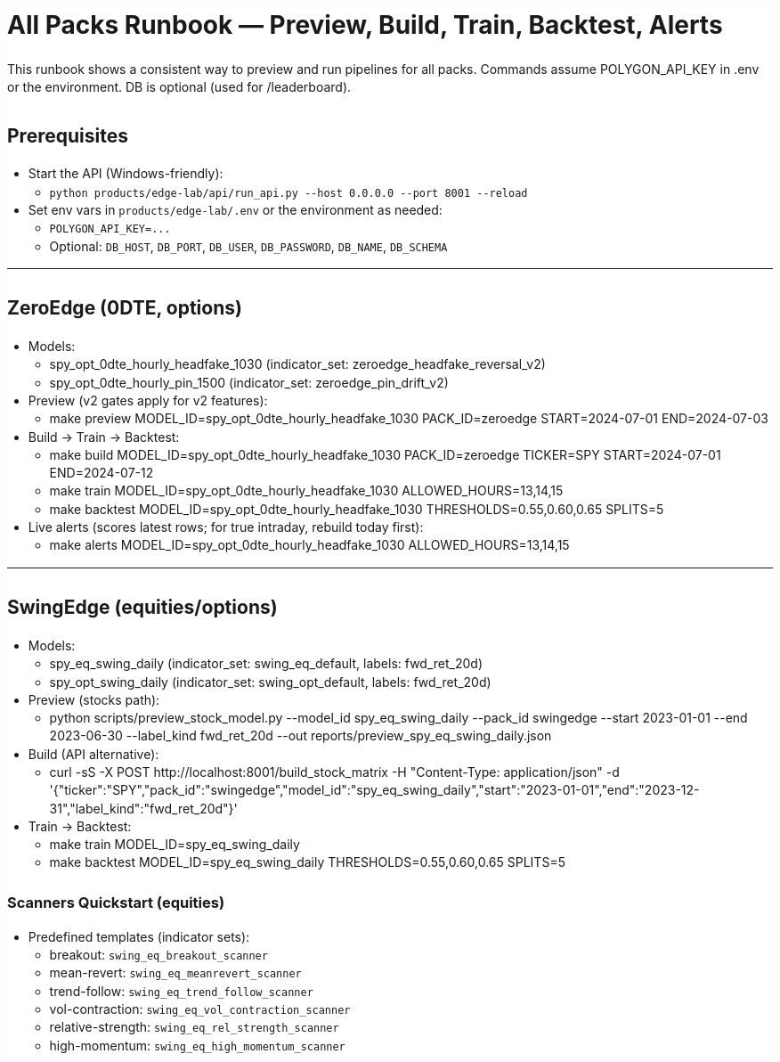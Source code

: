 # All Packs Runbook — Preview, Build, Train, Backtest, Alerts

This runbook shows a consistent way to preview and run pipelines for all packs. Commands assume POLYGON_API_KEY in .env or the environment. DB is optional (used for /leaderboard).

## Prerequisites
- Start the API (Windows-friendly):
  - `python products/edge-lab/api/run_api.py --host 0.0.0.0 --port 8001 --reload`
- Set env vars in `products/edge-lab/.env` or the environment as needed:
  - `POLYGON_API_KEY=...`
  - Optional: `DB_HOST`, `DB_PORT`, `DB_USER`, `DB_PASSWORD`, `DB_NAME`, `DB_SCHEMA`

---

## ZeroEdge (0DTE, options)
- Models:
  - spy_opt_0dte_hourly_headfake_1030 (indicator_set: zeroedge_headfake_reversal_v2)
  - spy_opt_0dte_hourly_pin_1500 (indicator_set: zeroedge_pin_drift_v2)
- Preview (v2 gates apply for v2 features):
  - make preview MODEL_ID=spy_opt_0dte_hourly_headfake_1030 PACK_ID=zeroedge START=2024-07-01 END=2024-07-03
- Build -> Train -> Backtest:
  - make build MODEL_ID=spy_opt_0dte_hourly_headfake_1030 PACK_ID=zeroedge TICKER=SPY START=2024-07-01 END=2024-07-12
  - make train MODEL_ID=spy_opt_0dte_hourly_headfake_1030 ALLOWED_HOURS=13,14,15
  - make backtest MODEL_ID=spy_opt_0dte_hourly_headfake_1030 THRESHOLDS=0.55,0.60,0.65 SPLITS=5
- Live alerts (scores latest rows; for true intraday, rebuild today first):
  - make alerts MODEL_ID=spy_opt_0dte_hourly_headfake_1030 ALLOWED_HOURS=13,14,15

---

## SwingEdge (equities/options)
- Models:
  - spy_eq_swing_daily (indicator_set: swing_eq_default, labels: fwd_ret_20d)
  - spy_opt_swing_daily (indicator_set: swing_opt_default, labels: fwd_ret_20d)
- Preview (stocks path):
  - python scripts/preview_stock_model.py --model_id spy_eq_swing_daily --pack_id swingedge --start 2023-01-01 --end 2023-06-30 --label_kind fwd_ret_20d --out reports/preview_spy_eq_swing_daily.json
- Build (API alternative):
  - curl -sS -X POST http://localhost:8001/build_stock_matrix -H "Content-Type: application/json" -d '{"ticker":"SPY","pack_id":"swingedge","model_id":"spy_eq_swing_daily","start":"2023-01-01","end":"2023-12-31","label_kind":"fwd_ret_20d"}'
- Train -> Backtest:
  - make train MODEL_ID=spy_eq_swing_daily
  - make backtest MODEL_ID=spy_eq_swing_daily THRESHOLDS=0.55,0.60,0.65 SPLITS=5

### Scanners Quickstart (equities)
- Predefined templates (indicator sets):
  - breakout: `swing_eq_breakout_scanner`
  - mean-revert: `swing_eq_meanrevert_scanner`
  - trend-follow: `swing_eq_trend_follow_scanner`
  - vol-contraction: `swing_eq_vol_contraction_scanner`
  - relative-strength: `swing_eq_rel_strength_scanner`
  - high-momentum: `swing_eq_high_momentum_scanner`
